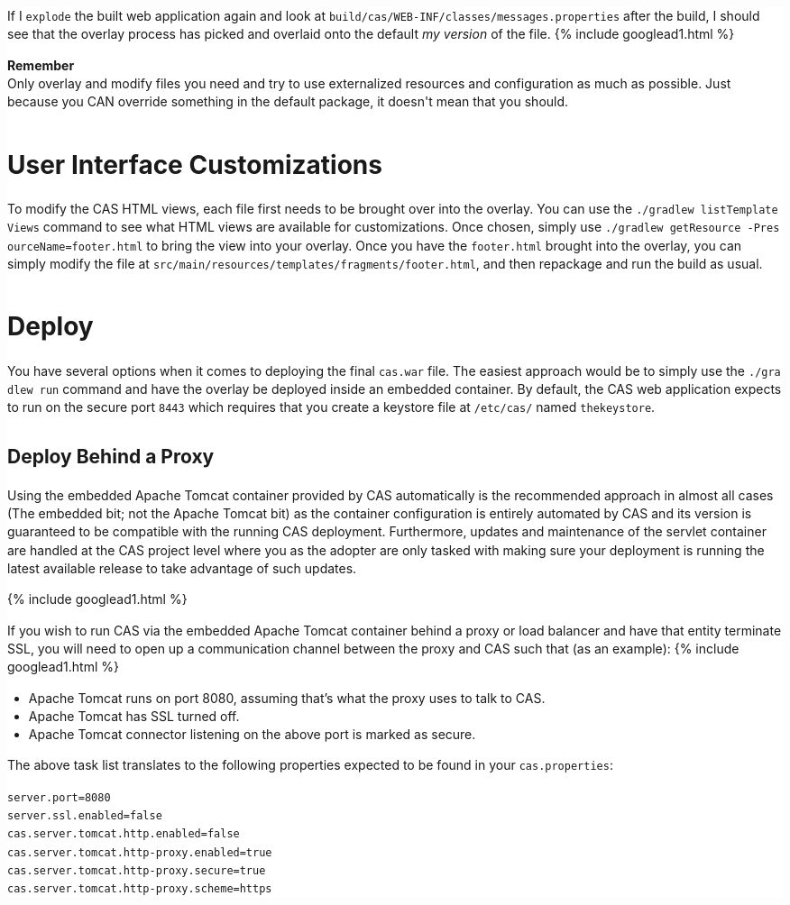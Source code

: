 If I `explode` the built web application again and look at `build/cas/WEB-INF/classes/messages.properties` after the build, I should see that the overlay process has picked and overlaid onto the default *my version* of the file.
{% include googlead1.html  %}
<div class="alert alert-info">
  <strong>Remember</strong><br/>Only overlay and modify files you need and try to use externalized resources and configuration as much as possible. Just because you CAN override something in the default package, it doesn't mean that you should.
</div>

# User Interface Customizations

To modify the CAS HTML views, each file first needs to be brought over into the overlay. You can use the `./gradlew listTemplateViews` command to see what HTML views are available for customizations. Once chosen, simply use `./gradlew getResource -PresourceName=footer.html` to bring the view into your overlay. Once you have the `footer.html` brought into the overlay, you can simply modify the file at `src/main/resources/templates/fragments/footer.html`, and then repackage and run the build as usual.

# Deploy

You have several options when it comes to deploying the final `cas.war` file. The easiest approach would be to simply use the `./gradlew run` command and have the overlay be deployed inside an embedded container. By default, the CAS web application expects to run on the secure port `8443` which requires that you create a keystore file at `/etc/cas/` named `thekeystore`.

## Deploy Behind a Proxy

Using the embedded Apache Tomcat container provided by CAS automatically is the recommended approach in almost all cases (The embedded bit; not the Apache Tomcat bit) as the container configuration is entirely automated by CAS and its version is guaranteed to be compatible with the running CAS deployment. Furthermore, updates and maintenance of the servlet container are handled at the CAS project level where you as the adopter are only tasked with making sure your deployment is running the latest available release to take advantage of such updates.

{% include googlead1.html  %}

If you wish to run CAS via the embedded Apache Tomcat container behind a proxy or load balancer and have that entity terminate SSL, you will need to open up a communication channel between the proxy and CAS such that (as an example):
{% include googlead1.html  %}
- Apache Tomcat runs on port 8080, assuming that’s what the proxy uses to talk to CAS.
- Apache Tomcat has SSL turned off.
- Apache Tomcat connector listening on the above port is marked as secure.

The above task list translates to the following properties expected to be found in your `cas.properties`:

```properties
server.port=8080
server.ssl.enabled=false
cas.server.tomcat.http.enabled=false
cas.server.tomcat.http-proxy.enabled=true
cas.server.tomcat.http-proxy.secure=true
cas.server.tomcat.http-proxy.scheme=https
```
